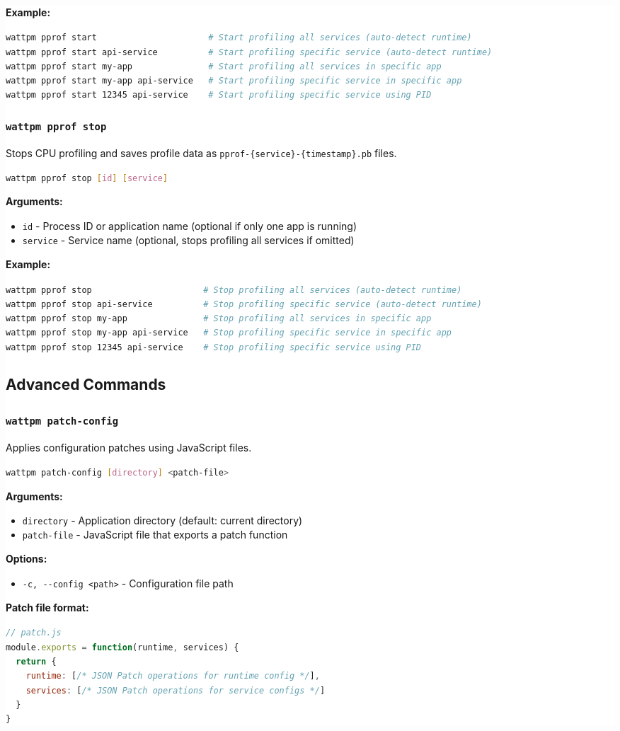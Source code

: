 **Example:**
```bash
wattpm pprof start                      # Start profiling all services (auto-detect runtime)
wattpm pprof start api-service          # Start profiling specific service (auto-detect runtime)
wattpm pprof start my-app               # Start profiling all services in specific app
wattpm pprof start my-app api-service   # Start profiling specific service in specific app
wattpm pprof start 12345 api-service    # Start profiling specific service using PID
```

### `wattpm pprof stop`

Stops CPU profiling and saves profile data as `pprof-{service}-{timestamp}.pb` files.

```bash
wattpm pprof stop [id] [service]
```

**Arguments:**
- `id` - Process ID or application name (optional if only one app is running)
- `service` - Service name (optional, stops profiling all services if omitted)

**Example:**
```bash
wattpm pprof stop                      # Stop profiling all services (auto-detect runtime)
wattpm pprof stop api-service          # Stop profiling specific service (auto-detect runtime)
wattpm pprof stop my-app               # Stop profiling all services in specific app
wattpm pprof stop my-app api-service   # Stop profiling specific service in specific app
wattpm pprof stop 12345 api-service    # Stop profiling specific service using PID
```

## Advanced Commands

### `wattpm patch-config`

Applies configuration patches using JavaScript files.

```bash
wattpm patch-config [directory] <patch-file>
```

**Arguments:**
- `directory` - Application directory (default: current directory)
- `patch-file` - JavaScript file that exports a patch function

**Options:**
- `-c, --config <path>` - Configuration file path

**Patch file format:**
```javascript
// patch.js
module.exports = function(runtime, services) {
  return {
    runtime: [/* JSON Patch operations for runtime config */],
    services: [/* JSON Patch operations for service configs */]
  }
}
```
